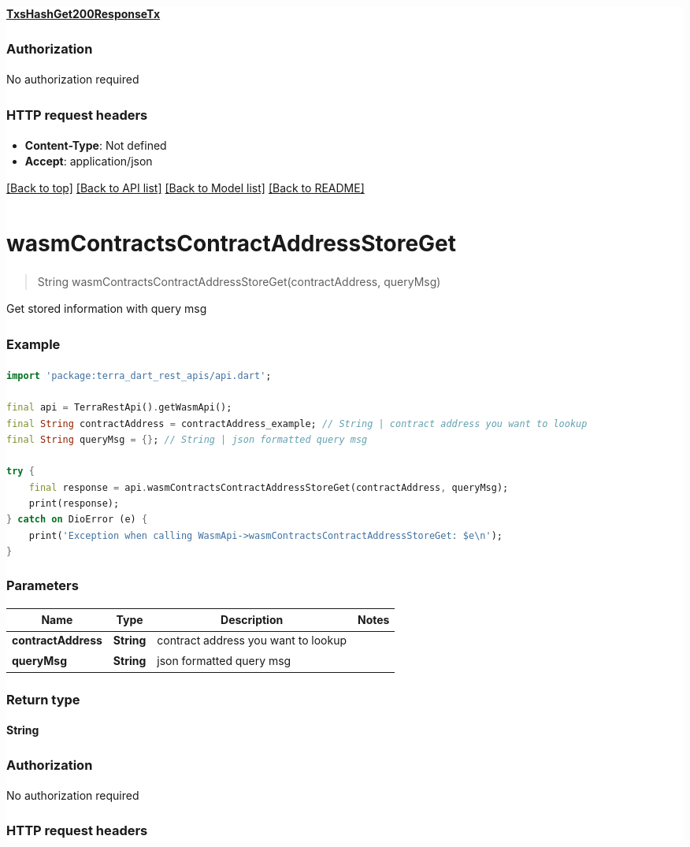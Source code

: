 [**TxsHashGet200ResponseTx**](TxsHashGet200ResponseTx.md)

### Authorization

No authorization required

### HTTP request headers

 - **Content-Type**: Not defined
 - **Accept**: application/json

[[Back to top]](#) [[Back to API list]](../README.md#documentation-for-api-endpoints) [[Back to Model list]](../README.md#documentation-for-models) [[Back to README]](../README.md)

# **wasmContractsContractAddressStoreGet**
> String wasmContractsContractAddressStoreGet(contractAddress, queryMsg)

Get stored information with query msg

### Example
```dart
import 'package:terra_dart_rest_apis/api.dart';

final api = TerraRestApi().getWasmApi();
final String contractAddress = contractAddress_example; // String | contract address you want to lookup
final String queryMsg = {}; // String | json formatted query msg

try {
    final response = api.wasmContractsContractAddressStoreGet(contractAddress, queryMsg);
    print(response);
} catch on DioError (e) {
    print('Exception when calling WasmApi->wasmContractsContractAddressStoreGet: $e\n');
}
```

### Parameters

Name | Type | Description  | Notes
------------- | ------------- | ------------- | -------------
 **contractAddress** | **String**| contract address you want to lookup | 
 **queryMsg** | **String**| json formatted query msg | 

### Return type

**String**

### Authorization

No authorization required

### HTTP request headers
